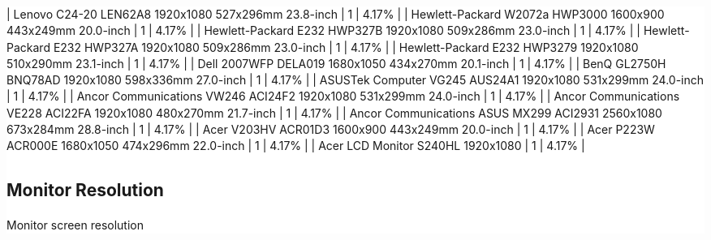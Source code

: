 | Lenovo C24-20 LEN62A8 1920x1080 527x296mm 23.8-inch                   | 1        | 4.17%   |
| Hewlett-Packard W2072a HWP3000 1600x900 443x249mm 20.0-inch           | 1        | 4.17%   |
| Hewlett-Packard E232 HWP327B 1920x1080 509x286mm 23.0-inch            | 1        | 4.17%   |
| Hewlett-Packard E232 HWP327A 1920x1080 509x286mm 23.0-inch            | 1        | 4.17%   |
| Hewlett-Packard E232 HWP3279 1920x1080 510x290mm 23.1-inch            | 1        | 4.17%   |
| Dell 2007WFP DELA019 1680x1050 434x270mm 20.1-inch                    | 1        | 4.17%   |
| BenQ GL2750H BNQ78AD 1920x1080 598x336mm 27.0-inch                    | 1        | 4.17%   |
| ASUSTek Computer VG245 AUS24A1 1920x1080 531x299mm 24.0-inch          | 1        | 4.17%   |
| Ancor Communications VW246 ACI24F2 1920x1080 531x299mm 24.0-inch      | 1        | 4.17%   |
| Ancor Communications VE228 ACI22FA 1920x1080 480x270mm 21.7-inch      | 1        | 4.17%   |
| Ancor Communications ASUS MX299 ACI2931 2560x1080 673x284mm 28.8-inch | 1        | 4.17%   |
| Acer V203HV ACR01D3 1600x900 443x249mm 20.0-inch                      | 1        | 4.17%   |
| Acer P223W ACR000E 1680x1050 474x296mm 22.0-inch                      | 1        | 4.17%   |
| Acer LCD Monitor S240HL 1920x1080                                     | 1        | 4.17%   |

Monitor Resolution
------------------

Monitor screen resolution
